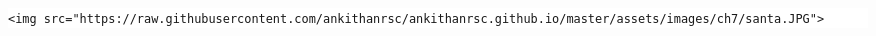     <img src="https://raw.githubusercontent.com/ankithanrsc/ankithanrsc.github.io/master/assets/images/ch7/santa.JPG">